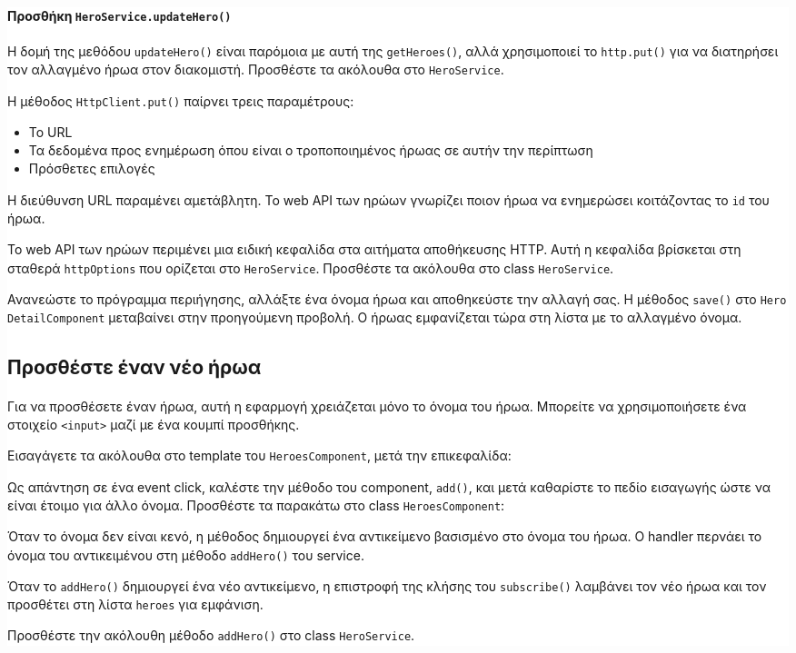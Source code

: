 <code-example header="src/app/hero-detail/hero-detail.component.ts (save)" path="toh-pt6/src/app/hero-detail/hero-detail.component.ts" region="save"></code-example>

#### Προσθήκη `HeroService.updateHero()`

Η δομή της μεθόδου `updateHero()` είναι παρόμοια με αυτή της
`getHeroes()`, αλλά χρησιμοποιεί το `http.put()` για να διατηρήσει τον αλλαγμένο ήρωα
στον διακομιστή. Προσθέστε τα ακόλουθα στο `HeroService`.

<code-example header="src/app/hero.service.ts (update)" path="toh-pt6/src/app/hero.service.ts" region="updateHero"></code-example>

Η μέθοδος `HttpClient.put()` παίρνει τρεις παραμέτρους:

*   Το URL
*   Τα δεδομένα προς ενημέρωση όπου είναι ο τροποποιημένος ήρωας σε αυτήν την περίπτωση
*   Πρόσθετες επιλογές

Η διεύθυνση URL παραμένει αμετάβλητη. Το web API των ηρώων γνωρίζει ποιον ήρωα να ενημερώσει κοιτάζοντας το `id` του ήρωα.

Το web API των ηρώων περιμένει μια ειδική κεφαλίδα στα αιτήματα αποθήκευσης HTTP.
Αυτή η κεφαλίδα βρίσκεται στη σταθερά `httpOptions` που ορίζεται στο `HeroService`. Προσθέστε τα ακόλουθα στο class `HeroService`.

<code-example header="src/app/hero.service.ts" path="toh-pt6/src/app/hero.service.ts" region="http-options"></code-example>

Ανανεώστε το πρόγραμμα περιήγησης, αλλάξτε ένα όνομα ήρωα και αποθηκεύστε την αλλαγή σας. Η μέθοδος `save()`
στο `HeroDetailComponent` μεταβαίνει στην προηγούμενη προβολή.
Ο ήρωας εμφανίζεται τώρα στη λίστα με το αλλαγμένο όνομα.

## Προσθέστε έναν νέο ήρωα

Για να προσθέσετε έναν ήρωα, αυτή η εφαρμογή χρειάζεται μόνο το όνομα του ήρωα. Μπορείτε να χρησιμοποιήσετε ένα στοιχείο `<input>`
μαζί με ένα κουμπί προσθήκης.

Εισαγάγετε τα ακόλουθα στο template του `HeroesComponent`, μετά την επικεφαλίδα:

<code-example header="src/app/heroes/heroes.component.html (add)" path="toh-pt6/src/app/heroes/heroes.component.html" region="add"></code-example>

Ως απάντηση σε ένα event click, καλέστε την μέθοδο του component, `add()`, και μετά
καθαρίστε το πεδίο εισαγωγής ώστε να είναι έτοιμο για άλλο όνομα. Προσθέστε τα παρακάτω στο
class `HeroesComponent`:

<code-example header="src/app/heroes/heroes.component.ts (add)" path="toh-pt6/src/app/heroes/heroes.component.ts" region="add"></code-example>

Όταν το όνομα δεν είναι κενό, η μέθοδος δημιουργεί ένα αντικείμενο βασισμένο στο όνομα του ήρωα.
Ο handler περνάει το όνομα του αντικειμένου στη μέθοδο `addHero()` του service.

Όταν το `addHero()` δημιουργεί ένα νέο αντικείμενο, η επιστροφή της κλήσης του `subscribe()`
λαμβάνει τον νέο ήρωα και τον προσθέτει στη λίστα `heroes` για εμφάνιση.

Προσθέστε την ακόλουθη μέθοδο `addHero()` στο class `HeroService`.
